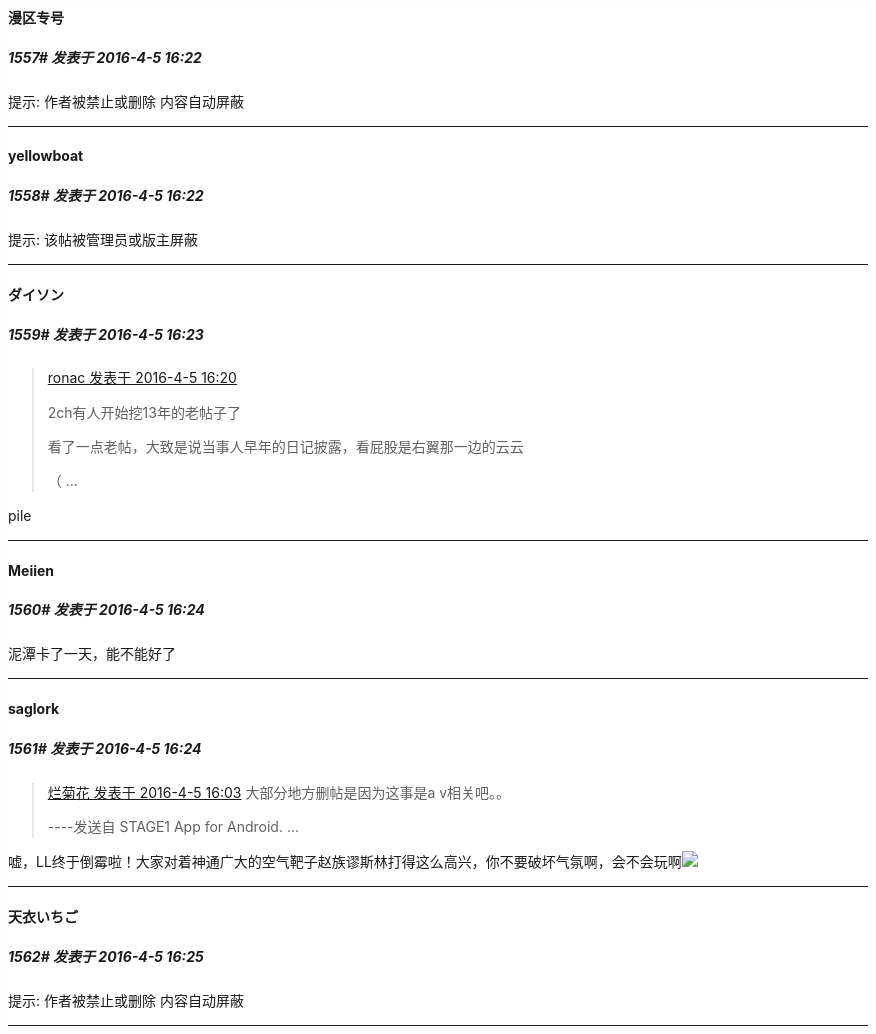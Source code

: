 ####  漫区专号  
##### 1557#       发表于 2016-4-5 16:22

提示: 作者被禁止或删除 内容自动屏蔽

*****

####  yellowboat  
##### 1558#       发表于 2016-4-5 16:22

提示: 该帖被管理员或版主屏蔽

*****

####  ダイソン  
##### 1559#       发表于 2016-4-5 16:23

<blockquote><a href="httphttps://bbs.saraba1st.com/2b/forum.php?mod=redirect&amp;goto=findpost&amp;pid=32049709&amp;ptid=1247722" target="_blank">ronac 发表于 2016-4-5 16:20</a>

2ch有人开始挖13年的老帖子了

看了一点老帖，大致是说当事人早年的日记披露，看屁股是右翼那一边的云云

（ ...</blockquote>
pile

*****

####  Meiien  
##### 1560#       发表于 2016-4-5 16:24

泥潭卡了一天，能不能好了


*****

####  saglork  
##### 1561#       发表于 2016-4-5 16:24

<blockquote><a href="httphttps://bbs.saraba1st.com/2b/forum.php?mod=redirect&amp;amp;goto=findpost&amp;amp;pid=32049540&amp;amp;ptid=1247722" target="_blank">烂菊花 发表于 2016-4-5 16:03</a>
大部分地方删帖是因为这事是a v相关吧。。

----发送自 STAGE1 App for Android. ...</blockquote>
嘘，LL终于倒霉啦！大家对着神通广大的空气靶子赵族谬斯林打得这么高兴，你不要破坏气氛啊，会不会玩啊<img src="https://static.saraba1st.com/image/smiley/carton/172.jpg" referrerpolicy="no-referrer">

*****

####  天衣いちご  
##### 1562#       发表于 2016-4-5 16:25

提示: 作者被禁止或删除 内容自动屏蔽

*****

